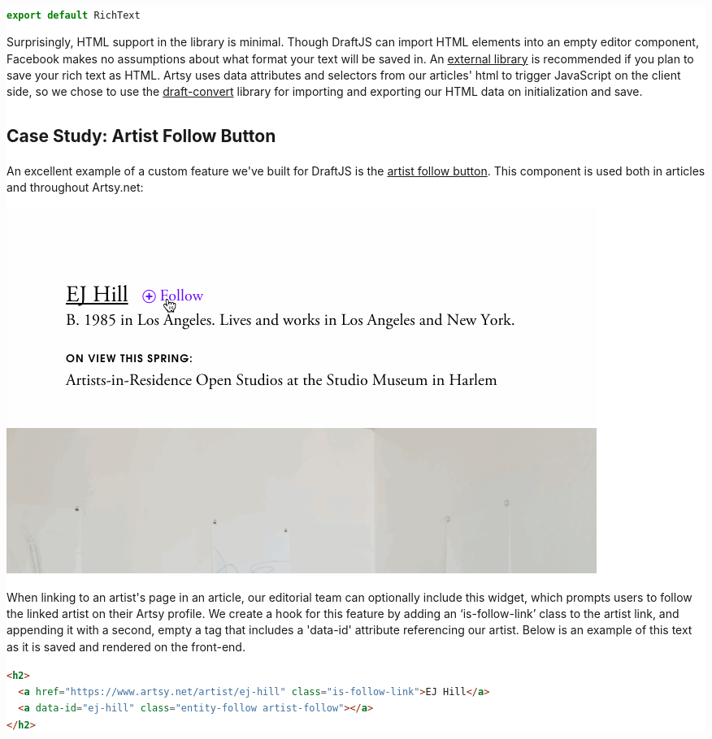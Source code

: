 ```javascript
export default RichText
```

Surprisingly, HTML support in the library is minimal. Though DraftJS can import HTML elements into an empty editor component, Facebook makes no assumptions about what format your text will be saved in. An [external library](https://github.com/nikgraf/awesome-draft-js#common-utilities) is recommended if you plan to save your rich text as HTML. Artsy uses data attributes and selectors from our articles' html to trigger JavaScript on the client side, so we chose to use the [draft-convert](https://github.com/HubSpot/draft-convert) library for importing and exporting our HTML data on initialization and save.


## Case Study: Artist Follow Button
An excellent example of a custom feature we've built for DraftJS is the [artist follow button](https://github.com/artsy/force/tree/master/desktop/components/follow_button). This component is used both in articles and throughout Artsy.net:

![Artist Follow Button](/images/2017-07-20-converting-draft/follow-button.gif)

When linking to an artist's page in an article, our editorial team can optionally include this widget, which prompts users to follow the linked artist on their Artsy profile. We create a hook for this feature by adding an ‘is-follow-link’ class to the artist link, and appending it with a second, empty a tag that includes a 'data-id' attribute referencing our artist. Below is an example of this text as it is saved and rendered on the front-end.

```html
<h2>
  <a href="https://www.artsy.net/artist/ej-hill" class="is-follow-link">EJ Hill</a>
  <a data-id="ej-hill" class="entity-follow artist-follow"></a>
</h2>
```
